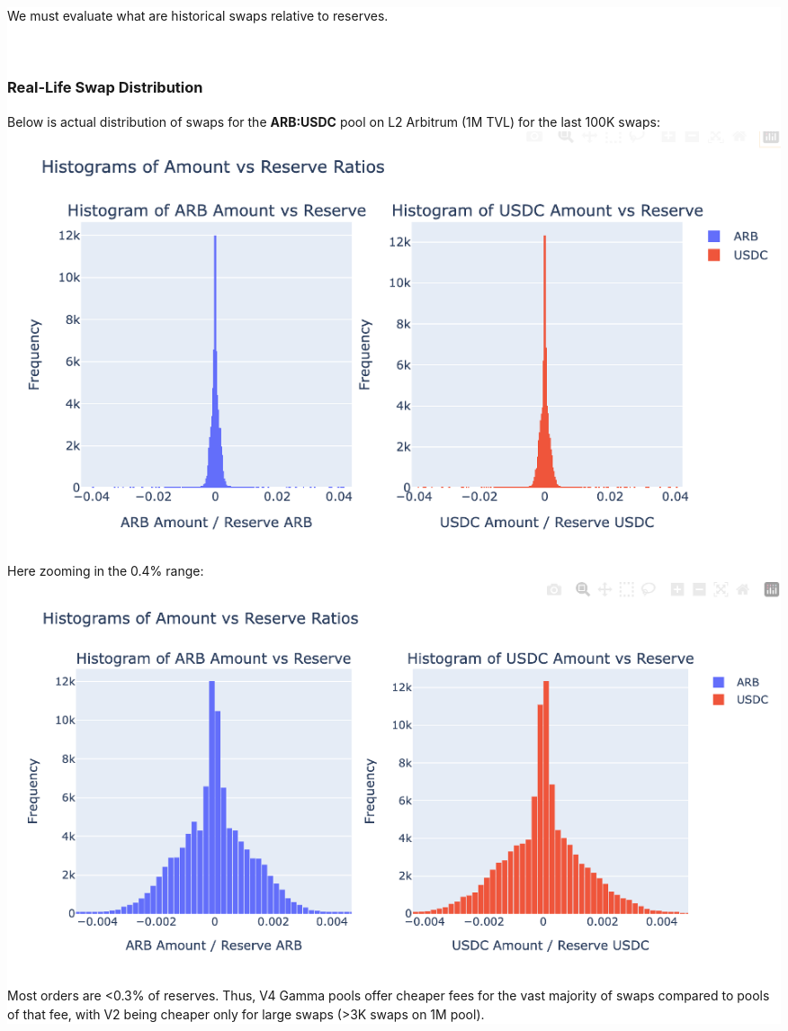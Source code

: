 We must evaluate what are historical swaps relative to reserves.

<br>

### Real-Life Swap Distribution
Below is actual distribution of swaps for the  **ARB:USDC** pool on L2 Arbitrum (1M TVL) for the last 100K swaps:
![Calculation Example](../plots/Picture14.png "Calculation Example")
Here zooming in the 0.4% range:
![Calculation Example](../plots/Picture15.png "Calculation Example")
Most orders are <0.3% of reserves. Thus, V4 Gamma pools offer cheaper fees for the vast majority of swaps compared to pools of that fee, with V2 being cheaper only for large swaps (>3K swaps on 1M pool).
